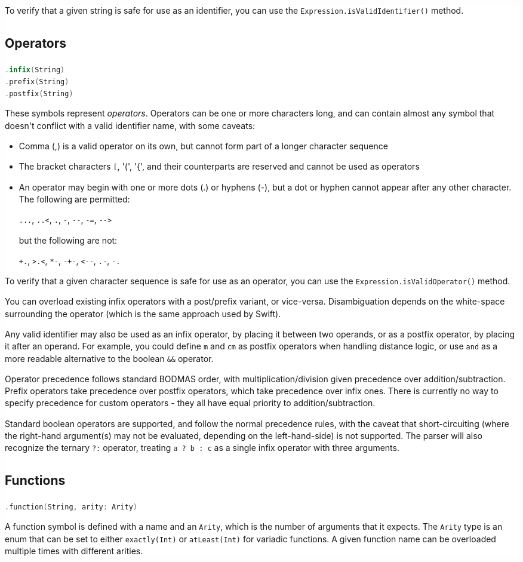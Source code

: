 To verify that a given string is safe for use as an identifier, you can use the `Expression.isValidIdentifier()` method.

## Operators

```swift
.infix(String)
.prefix(String)
.postfix(String)
```

These symbols represent *operators*. Operators can be one or more characters long, and can contain almost any symbol that doesn't conflict with a valid identifier name, with some caveats:

* Comma (,) is a valid operator on its own, but cannot form part of a longer character sequence
* The bracket characters `[`, '(', '{', and their counterparts are reserved and cannot be used as operators
* An operator may begin with one or more dots (.) or hyphens (-), but a dot or hyphen cannot appear after any other character. The following are permitted:

    `...`, `..<`, `.`, `-`, `--`, `-=`, `-->`
    
    but the following are not:
    
    `+.`, `>.<`, `*-`, `-+-`, `<--`, `.-`, `-.`

To verify that a given character sequence is safe for use as an operator, you can use the `Expression.isValidOperator()` method.

You can overload existing infix operators with a post/prefix variant, or vice-versa. Disambiguation depends on the white-space surrounding the operator (which is the same approach used by Swift).

Any valid identifier may also be used as an infix operator, by placing it between two operands, or as a postfix operator, by placing it after an operand. For example, you could define `m` and `cm` as postfix operators when handling distance logic, or use `and` as a more readable alternative to the boolean `&&` operator.

Operator precedence follows standard BODMAS order, with multiplication/division given precedence over addition/subtraction. Prefix operators take precedence over postfix operators, which take precedence over infix ones. There is currently no way to specify precedence for custom operators - they all have equal priority to addition/subtraction.

Standard boolean operators are supported, and follow the normal precedence rules, with the caveat that short-circuiting (where the right-hand argument(s) may not be evaluated, depending on the left-hand-side) is not supported. The parser will also recognize the ternary `?:` operator, treating `a ? b : c` as a single infix operator with three arguments.

## Functions

```swift
.function(String, arity: Arity)
```

A function symbol is defined with a name and an `Arity`, which is the number of arguments that it expects. The `Arity` type is an enum that can be set to either `exactly(Int)` or `atLeast(Int)` for variadic functions. A given function name can be overloaded multiple times with different arities.
